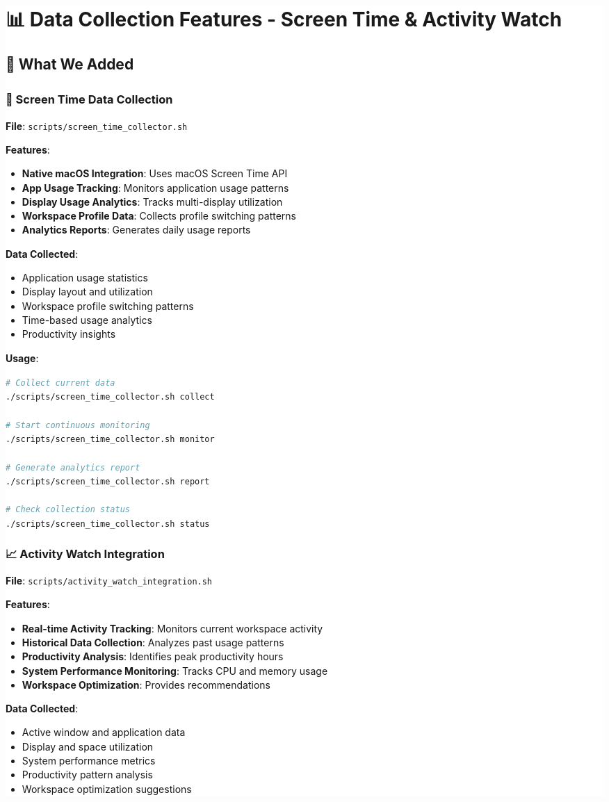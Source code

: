 # 📊 Data Collection Features - Screen Time & Activity Watch

## 🎯 What We Added

### 📱 Screen Time Data Collection
**File**: `scripts/screen_time_collector.sh`

**Features**:
- **Native macOS Integration**: Uses macOS Screen Time API
- **App Usage Tracking**: Monitors application usage patterns
- **Display Usage Analytics**: Tracks multi-display utilization
- **Workspace Profile Data**: Collects profile switching patterns
- **Analytics Reports**: Generates daily usage reports

**Data Collected**:
- Application usage statistics
- Display layout and utilization
- Workspace profile switching patterns
- Time-based usage analytics
- Productivity insights

**Usage**:
```bash
# Collect current data
./scripts/screen_time_collector.sh collect

# Start continuous monitoring
./scripts/screen_time_collector.sh monitor

# Generate analytics report
./scripts/screen_time_collector.sh report

# Check collection status
./scripts/screen_time_collector.sh status
```

### 📈 Activity Watch Integration
**File**: `scripts/activity_watch_integration.sh`

**Features**:
- **Real-time Activity Tracking**: Monitors current workspace activity
- **Historical Data Collection**: Analyzes past usage patterns
- **Productivity Analysis**: Identifies peak productivity hours
- **System Performance Monitoring**: Tracks CPU and memory usage
- **Workspace Optimization**: Provides recommendations

**Data Collected**:
- Active window and application data
- Display and space utilization
- System performance metrics
- Productivity pattern analysis
- Workspace optimization suggestions
